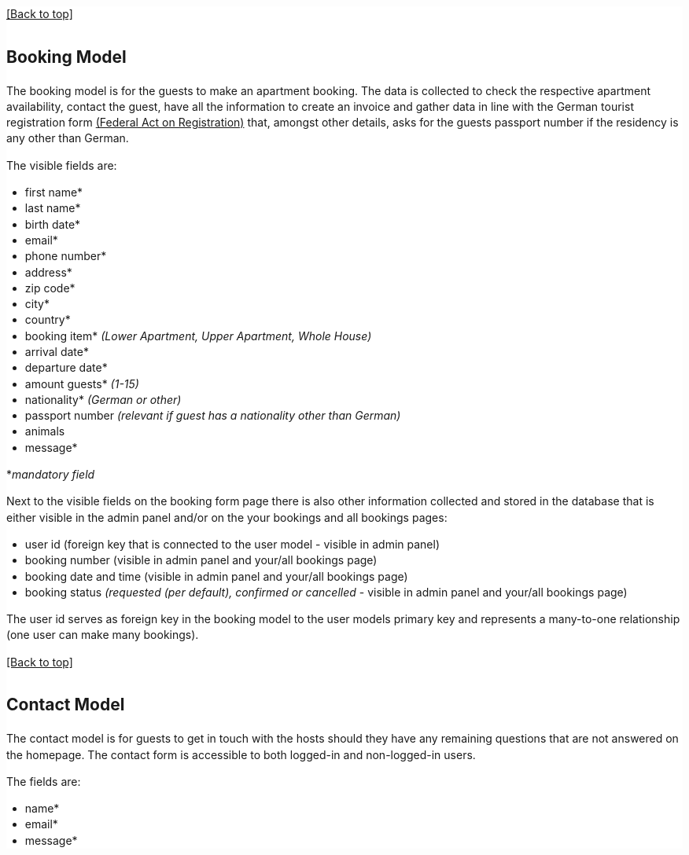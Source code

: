 [[Back to top]](#table-of-contents)

## Booking Model  

The booking model is for the guests to make an apartment booking. The data is collected to check the respective apartment availability, contact the guest, have all the information to create an invoice and gather data in line with the German tourist registration form [(Federal Act on Registration)](https://www.gesetze-im-internet.de/englisch_bmg/englisch_bmg.html) that, amongst other details, asks for the guests passport number if the residency is any other than German. 

The visible fields are:
- first name*
- last name*
- birth date*
- email*
- phone number*
- address*
- zip code*
- city*
- country*
- booking item* *(Lower Apartment, Upper Apartment, Whole House)*
- arrival date*
- departure date*
- amount guests* *(1-15)*
- nationality* *(German or other)*
- passport number *(relevant if guest has a nationality other than German)*
- animals
- message*

**mandatory field* 

Next to the visible fields on the booking form page there is also other information collected and stored in the database that is either visible in the admin panel and/or on the your bookings and all bookings pages:

- user id (foreign key that is connected to the user model - visible in admin panel)
- booking number (visible in admin panel and your/all bookings page)
- booking date and time (visible in admin panel and your/all bookings page)
- booking status *(requested (per default), confirmed or cancelled* - visible in admin panel and your/all bookings page)

The user id serves as foreign key in the booking model to the user models primary key and represents a many-to-one relationship (one user can make many bookings).  

[[Back to top]](#table-of-contents)

## Contact Model

The contact model is for guests to get in touch with the hosts should they have any remaining questions that are not answered on the homepage. The contact form is accessible to both logged-in and non-logged-in users. 

The fields are:
- name*
- email*
- message*
